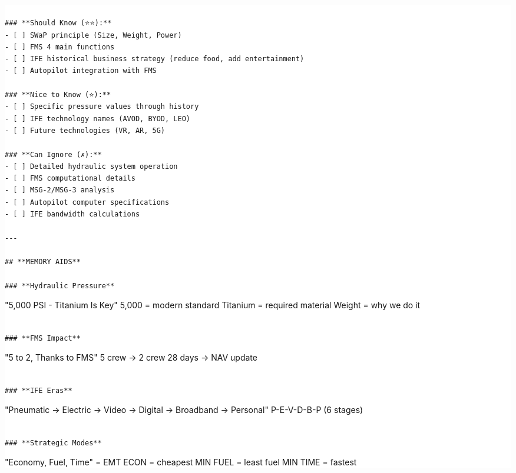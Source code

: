 ```

### **Should Know (⭐⭐):**
- [ ] SWaP principle (Size, Weight, Power)
- [ ] FMS 4 main functions
- [ ] IFE historical business strategy (reduce food, add entertainment)
- [ ] Autopilot integration with FMS

### **Nice to Know (⭐):**
- [ ] Specific pressure values through history
- [ ] IFE technology names (AVOD, BYOD, LEO)
- [ ] Future technologies (VR, AR, 5G)

### **Can Ignore (✗):**
- [ ] Detailed hydraulic system operation
- [ ] FMS computational details
- [ ] MSG-2/MSG-3 analysis
- [ ] Autopilot computer specifications
- [ ] IFE bandwidth calculations

---

## **MEMORY AIDS**

### **Hydraulic Pressure**
```
"5,000 PSI - Titanium Is Key"
5,000 = modern standard
Titanium = required material
Weight = why we do it
```

### **FMS Impact**
```
"5 to 2, Thanks to FMS"
5 crew → 2 crew
28 days → NAV update
```

### **IFE Eras**
```
"Pneumatic → Electric → Video → Digital → Broadband → Personal"
P-E-V-D-B-P (6 stages)
```

### **Strategic Modes**
```
"Economy, Fuel, Time" = EMT
ECON = cheapest
MIN FUEL = least fuel
MIN TIME = fastest
